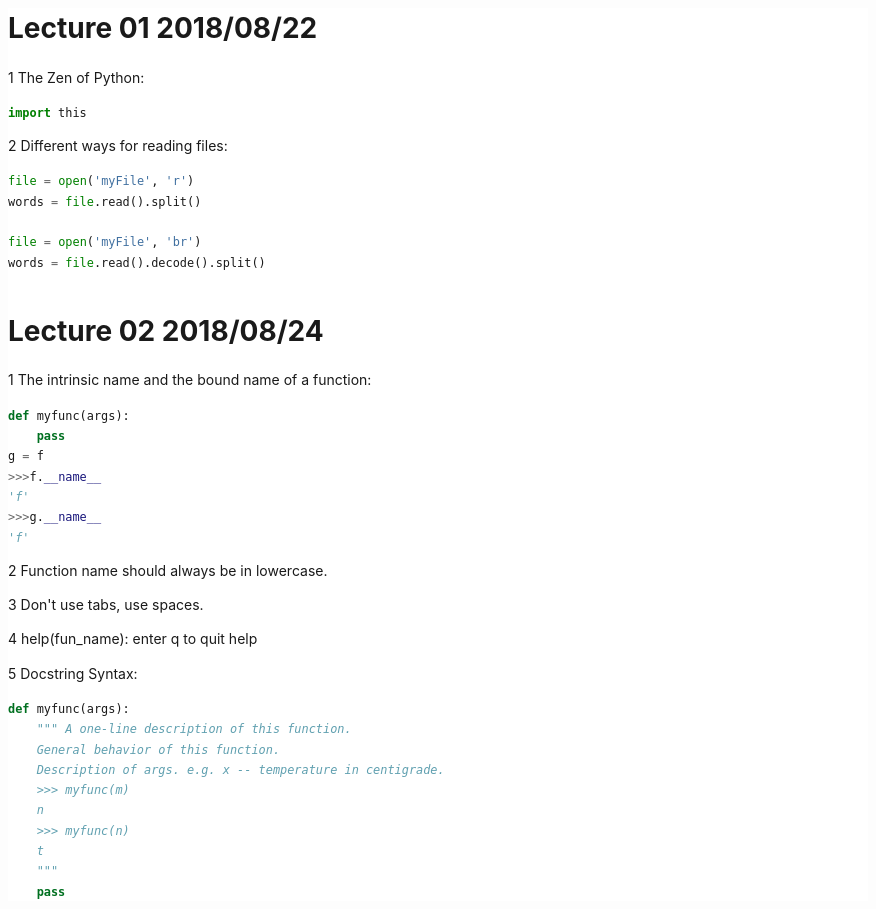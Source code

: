 # Lecture 01 2018/08/22

1 The Zen of Python:

```python
import this
```

2 Different ways for reading files:

``` python
file = open('myFile', 'r')
words = file.read().split()

file = open('myFile', 'br')
words = file.read().decode().split()
```



# Lecture 02 2018/08/24

1 The intrinsic name and the bound name of a function:

```python
def myfunc(args):
    pass
g = f
>>>f.__name__
'f'
>>>g.__name__
'f'

```

2 Function name should always be in lowercase.

3 Don't use tabs, use spaces.

4 help(fun_name): enter q to quit help

5 Docstring Syntax:

```python
def myfunc(args):
    """ A one-line description of this function.
    General behavior of this function.
    Description of args. e.g. x -- temperature in centigrade.
    >>> myfunc(m)
    n
    >>> myfunc(n)
    t
    """
    pass
```
